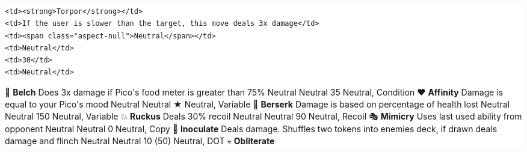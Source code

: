     <td><strong>Torpor</strong></td>
    <td>If the user is slower than the target, this move deals 3x damage</td>
    <td><span class="aspect-null">Neutral</span></td>
    <td>Neutral</td>
    <td>30</td>
    <td>Neutral</td>
  </tr>
  <tr data-aspect="NULL">
    <td class="card-icon">🍔</td>
    <td><strong>Belch</strong></td>
    <td>Does 3x damage if Pico's food meter is greater than 75%</td>
    <td><span class="aspect-null">Neutral</span></td>
    <td>Neutral</td>
    <td>35</td>
    <td>Neutral, Condition</td>
  </tr>
  <tr data-aspect="NULL">
    <td class="card-icon">❤️</td>
    <td><strong>Affinity</strong></td>
    <td>Damage is equal to your Pico's mood</td>
    <td><span class="aspect-null">Neutral</span></td>
    <td>Neutral</td>
    <td>★</td>
    <td>Neutral, Variable</td>
  </tr>
  <tr data-aspect="NULL">
    <td class="card-icon">💢</td>
    <td><strong>Berserk</strong></td>
    <td>Damage is based on percentage of health lost</td>
    <td><span class="aspect-null">Neutral</span></td>
    <td>Neutral</td>
    <td>150</td>
    <td>Neutral, Variable</td>
  </tr>
  <tr data-aspect="NULL">
    <td class="card-icon">💥</td>
    <td><strong>Ruckus</strong></td>
    <td>Deals 30% recoil</td>
    <td><span class="aspect-null">Neutral</span></td>
    <td>Neutral</td>
    <td>90</td>
    <td>Neutral, Recoil</td>
  </tr>
  <tr data-aspect="NULL">
    <td class="card-icon">🎭</td>
    <td><strong>Mimicry</strong></td>
    <td>Uses last used ability from opponent</td>
    <td><span class="aspect-null">Neutral</span></td>
    <td>Neutral</td>
    <td>0</td>
    <td>Neutral, Copy</td>
  </tr>
  <tr data-aspect="NULL">
    <td class="card-icon">🍄</td>
    <td><strong>Inoculate</strong></td>
    <td>Deals damage. Shuffles two tokens into enemies deck, if drawn deals damage and flinch</td>
    <td><span class="aspect-null">Neutral</span></td>
    <td>Neutral</td>
    <td>10 (50)</td>
    <td>Neutral, DOT</td>
  </tr>
  <tr data-aspect="NULL">
    <td class="card-icon">💀</td>
    <td><strong>Obliterate</strong></td>